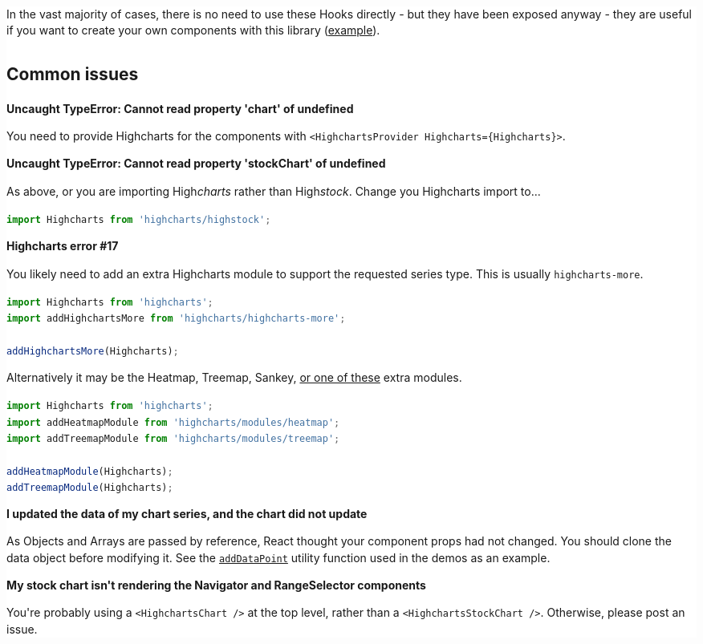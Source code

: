 In the vast majority of cases, there is no need to use these Hooks directly - but they have been exposed anyway - they are useful if you want to create your own components with this library ([example](https://github.com/whawker/react-jsx-highcharts-examples/blob/master/src/CustomComponent/DateRangePickers.js#L16-L17)).

## Common issues

**Uncaught TypeError: Cannot read property 'chart' of undefined**

You need to provide Highcharts for the components with ```<HighchartsProvider Highcharts={Highcharts}>```.

**Uncaught TypeError: Cannot read property 'stockChart' of undefined**

As above, or you are importing High*charts* rather than High*stock*. Change you Highcharts import to...

```js
import Highcharts from 'highcharts/highstock';
```

**Highcharts error #17**

You likely need to add an extra Highcharts module to support the requested series type. This is usually `highcharts-more`.

```js
import Highcharts from 'highcharts';
import addHighchartsMore from 'highcharts/highcharts-more';

addHighchartsMore(Highcharts);
```

Alternatively it may be the Heatmap, Treemap, Sankey, [or one of these](https://github.com/highcharts/highcharts/tree/master/js/modules) extra modules.

```js
import Highcharts from 'highcharts';
import addHeatmapModule from 'highcharts/modules/heatmap';
import addTreemapModule from 'highcharts/modules/treemap';

addHeatmapModule(Highcharts);
addTreemapModule(Highcharts);
```

**I updated the data of my chart series, and the chart did not update**

As Objects and Arrays are passed by reference, React thought your component props had not changed. You should clone the data object before modifying it. See the [`addDataPoint`](https://github.com/whawker/react-jsx-highcharts/blob/master/examples/utils/data-helpers.js#L19-L20) utility function used in the demos as an example.

**My stock chart isn't rendering the Navigator and RangeSelector components**

You're probably using a `<HighchartsChart />` at the top level, rather than a `<HighchartsStockChart />`. Otherwise, please post an issue.
